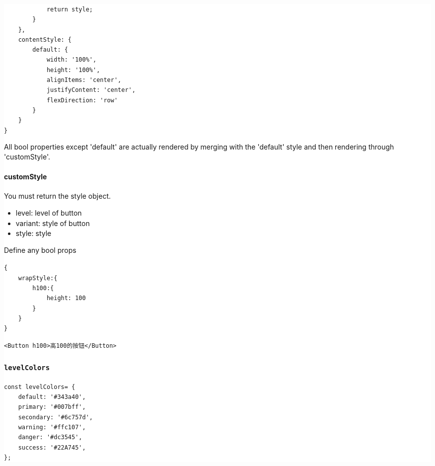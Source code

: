 ```JSX
            return style;
        }
    },
    contentStyle: {
        default: {
            width: '100%',
            height: '100%',
            alignItems: 'center',
            justifyContent: 'center',
            flexDirection: 'row'
        }
    }
}
```

All bool properties except 'default' are actually rendered by merging with the 'default' style and then rendering through 'customStyle'.

#### customStyle

You must return the style object.

- level: level of button
- variant: style of button
- style: style


Define any bool props

```JSX
{
    wrapStyle:{
        h100:{
            height: 100
        }
    }
}
```

```JSX
<Button h100>高100的按钮</Button>
```

### `levelColors`

```JS
const levelColors= {
    default: '#343a40',
    primary: '#007bff',
    secondary: '#6c757d',
    warning: '#ffc107',
    danger: '#dc3545',
    success: '#22A745',
};
```
